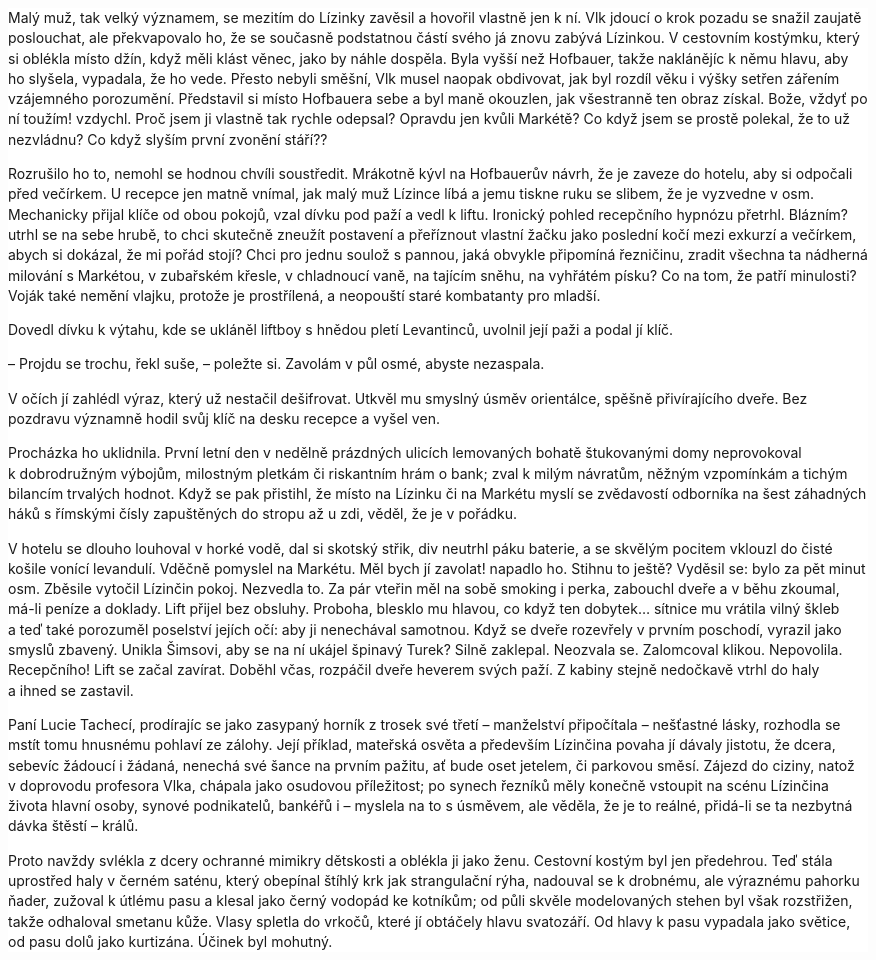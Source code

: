Malý muž, tak velký významem, se mezitím do Lízinky zavěsil a hovořil vlastně jen k ní. Vlk jdoucí o krok pozadu se snažil zaujatě poslouchat, ale překvapovalo ho, že se současně podstatnou částí svého já znovu zabývá Lízinkou. V cestovním kostýmku, který si oblékla místo džín, když měli klást věnec, jako by náhle dospěla. Byla vyšší než Hofbauer, takže naklánějíc k němu hlavu, aby ho slyšela, vypadala, že ho vede. Přesto nebyli směšní, Vlk musel naopak obdivovat, jak byl rozdíl věku i výšky setřen zářením vzájemného porozumění. Představil si místo Hofbauera sebe a byl maně okouzlen, jak všestranně ten obraz získal. Bože, vždyť po ní toužím! vzdychl. Proč jsem ji vlastně tak rychle odepsal? Opravdu jen kvůli Markétě? Co když jsem se prostě polekal, že to už nezvládnu? Co když slyším první zvonění stáří??

Rozrušilo ho to, nemohl se hodnou chvíli soustředit. Mrákotně kývl na Hofbauerův návrh, že je zaveze do hotelu, aby si odpočali před večírkem. U recepce jen matně vnímal, jak malý muž Lízince líbá a jemu tiskne ruku se slibem, že je vyzvedne v osm. Mechanicky přijal klíče od obou pokojů, vzal dívku pod paží a vedl k liftu. Ironický pohled recepčního hypnózu přetrhl. Blázním? utrhl se na sebe hrubě, to chci skutečně zneužít postavení a přeříznout vlastní žačku jako poslední kočí mezi exkurzí a večírkem, abych si dokázal, že mi pořád stojí? Chci pro jednu soulož s pannou, jaká obvykle připomíná řezničinu, zradit všechna ta nádherná milování s Markétou, v zubařském křesle, v chladnoucí vaně, na tajícím sněhu, na vyhřátém písku? Co na tom, že patří minulosti? Voják také nemění vlajku, protože je prostřílená, a neopouští staré kombatanty pro mladší.

Dovedl dívku k výtahu, kde se ukláněl liftboy s hnědou pletí Levantinců, uvolnil její paži a podal jí klíč.

– Projdu se trochu, řekl suše, – poležte si. Zavolám v půl osmé, abyste nezaspala.

V očích jí zahlédl výraz, který už nestačil dešifrovat. Utkvěl mu smyslný úsměv orientálce, spěšně přivírajícího dveře. Bez pozdravu významně hodil svůj klíč na desku recepce a vyšel ven.

Procházka ho uklidnila. První letní den v nedělně prázdných ulicích lemovaných bohatě štukovanými domy neprovokoval k dobrodružným výbojům, milostným pletkám či riskantním hrám o bank; zval k milým návratům, něžným vzpomínkám a tichým bilancím trvalých hodnot. Když se pak přistihl, že místo na Lízinku či na Markétu myslí se zvědavostí odborníka na šest záhadných háků s římskými čísly zapuštěných do stropu až u zdi, věděl, že je v pořádku.

V hotelu se dlouho louhoval v horké vodě, dal si skotský střik, div neutrhl páku baterie, a se skvělým pocitem vklouzl do čisté košile vonící levandulí. Vděčně pomyslel na Markétu. Měl bych jí zavolat! napadlo ho. Stihnu to ještě? Vyděsil se: bylo za pět minut osm. Zběsile vytočil Lízinčin pokoj. Nezvedla to. Za pár vteřin měl na sobě smoking i perka, zabouchl dveře a v běhu zkoumal, má-li peníze a doklady. Lift přijel bez obsluhy. Proboha, blesklo mu hlavou, co když ten dobytek… sítnice mu vrátila vilný škleb a teď také porozuměl poselství jejích očí: aby ji nenechával samotnou. Když se dveře rozevřely v prvním poschodí, vyrazil jako smyslů zbavený. Unikla Šimsovi, aby se na ní ukájel špinavý Turek? Silně zaklepal. Neozvala se. Zalomcoval klikou. Nepovolila. Recepčního! Lift se začal zavírat. Doběhl včas, rozpáčil dveře heverem svých paží. Z kabiny stejně nedočkavě vtrhl do haly a ihned se zastavil.

Paní Lucie Tachecí, prodírajíc se jako zasypaný horník z trosek své třetí – manželství připočítala – nešťastné lásky, rozhodla se mstít tomu hnusnému pohlaví ze zálohy. Její příklad, mateřská osvěta a především Lízinčina povaha jí dávaly jistotu, že dcera, sebevíc žádoucí i žádaná, nenechá své šance na prvním pažitu, ať bude oset jetelem, či parkovou směsí. Zájezd do ciziny, natož v doprovodu profesora Vlka, chápala jako osudovou příležitost; po synech řezníků měly konečně vstoupit na scénu Lízinčina života hlavní osoby, synové podnikatelů, bankéřů i – myslela na to s úsměvem, ale věděla, že je to reálné, přidá-li se ta nezbytná dávka štěstí – králů.

Proto navždy svlékla z dcery ochranné mimikry dětskosti a ob­lék­la ji jako ženu. Cestovní kostým byl jen předehrou. Teď stála uprostřed haly v černém saténu, který obepínal štíhlý krk jak strangulační rýha, nadouval se k drobnému, ale výraznému pahorku ňader, zužoval k útlému pasu a klesal jako černý vodopád ke kotníkům; od půli skvěle modelovaných stehen byl však rozstřižen, takže odhaloval smetanu kůže. Vlasy spletla do vrkočů, které jí obtáčely hlavu svatozáří. Od hlavy k pasu vypadala jako světice, od pasu dolů jako kurtizána. Účinek byl mohutný.
